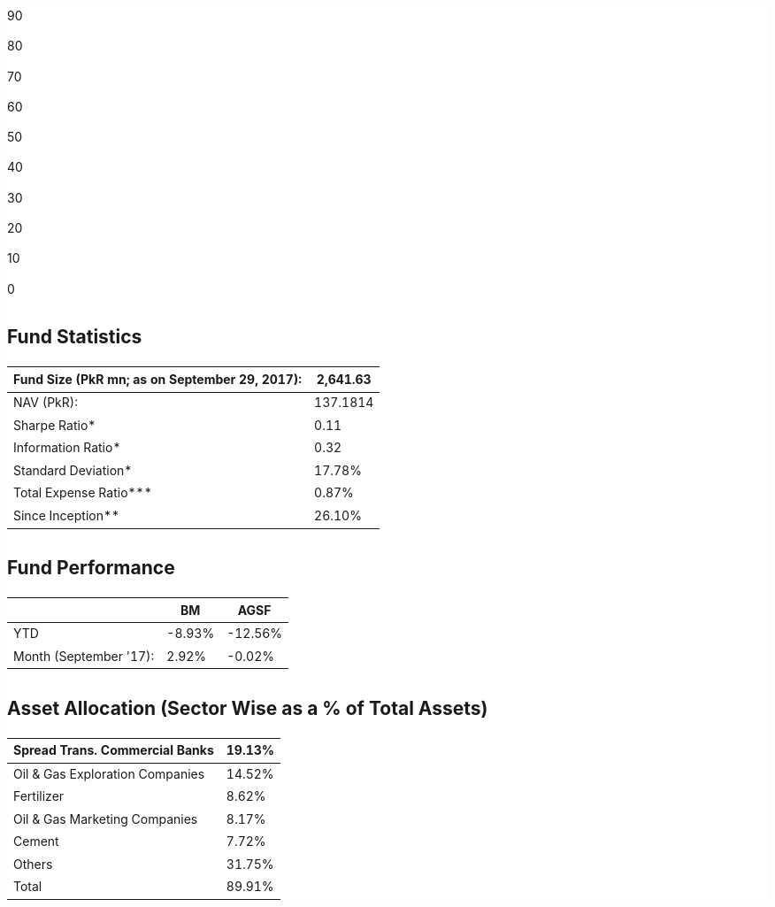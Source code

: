 90

80

70

60

50

40

30

20

10

0

## Fund Statistics

|Fund Size (PkR mn; as on September 29, 2017):|2,641.63|
|---|---|
|NAV (PkR):|137.1814|
|Sharpe Ratio*|0.11|
|Information Ratio*|0.32|
|Standard Deviation*|17.78%|
|Total Expense Ratio***|0.87%|
|Since Inception**|26.10%|

## Fund Performance

| |BM|AGSF|
|---|---|---|
|YTD|-8.93%|-12.56%|
|Month (September '17):|2.92%|-0.02%|

## Asset Allocation (Sector Wise as a % of Total Assets)

|Spread Trans. Commercial Banks|19.13%|
|---|---|
|Oil & Gas Exploration Companies|14.52%|
|Fertilizer|8.62%|
|Oil & Gas Marketing Companies|8.17%|
|Cement|7.72%|
|Others|31.75%|
|Total|89.91%|
